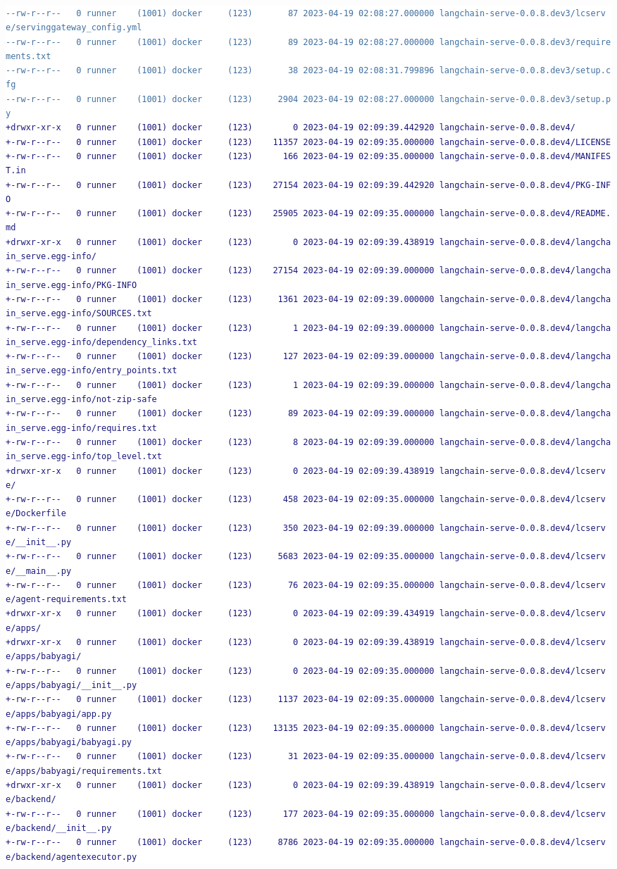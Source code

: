 ```diff
--rw-r--r--   0 runner    (1001) docker     (123)       87 2023-04-19 02:08:27.000000 langchain-serve-0.0.8.dev3/lcserve/servinggateway_config.yml
--rw-r--r--   0 runner    (1001) docker     (123)       89 2023-04-19 02:08:27.000000 langchain-serve-0.0.8.dev3/requirements.txt
--rw-r--r--   0 runner    (1001) docker     (123)       38 2023-04-19 02:08:31.799896 langchain-serve-0.0.8.dev3/setup.cfg
--rw-r--r--   0 runner    (1001) docker     (123)     2904 2023-04-19 02:08:27.000000 langchain-serve-0.0.8.dev3/setup.py
+drwxr-xr-x   0 runner    (1001) docker     (123)        0 2023-04-19 02:09:39.442920 langchain-serve-0.0.8.dev4/
+-rw-r--r--   0 runner    (1001) docker     (123)    11357 2023-04-19 02:09:35.000000 langchain-serve-0.0.8.dev4/LICENSE
+-rw-r--r--   0 runner    (1001) docker     (123)      166 2023-04-19 02:09:35.000000 langchain-serve-0.0.8.dev4/MANIFEST.in
+-rw-r--r--   0 runner    (1001) docker     (123)    27154 2023-04-19 02:09:39.442920 langchain-serve-0.0.8.dev4/PKG-INFO
+-rw-r--r--   0 runner    (1001) docker     (123)    25905 2023-04-19 02:09:35.000000 langchain-serve-0.0.8.dev4/README.md
+drwxr-xr-x   0 runner    (1001) docker     (123)        0 2023-04-19 02:09:39.438919 langchain-serve-0.0.8.dev4/langchain_serve.egg-info/
+-rw-r--r--   0 runner    (1001) docker     (123)    27154 2023-04-19 02:09:39.000000 langchain-serve-0.0.8.dev4/langchain_serve.egg-info/PKG-INFO
+-rw-r--r--   0 runner    (1001) docker     (123)     1361 2023-04-19 02:09:39.000000 langchain-serve-0.0.8.dev4/langchain_serve.egg-info/SOURCES.txt
+-rw-r--r--   0 runner    (1001) docker     (123)        1 2023-04-19 02:09:39.000000 langchain-serve-0.0.8.dev4/langchain_serve.egg-info/dependency_links.txt
+-rw-r--r--   0 runner    (1001) docker     (123)      127 2023-04-19 02:09:39.000000 langchain-serve-0.0.8.dev4/langchain_serve.egg-info/entry_points.txt
+-rw-r--r--   0 runner    (1001) docker     (123)        1 2023-04-19 02:09:39.000000 langchain-serve-0.0.8.dev4/langchain_serve.egg-info/not-zip-safe
+-rw-r--r--   0 runner    (1001) docker     (123)       89 2023-04-19 02:09:39.000000 langchain-serve-0.0.8.dev4/langchain_serve.egg-info/requires.txt
+-rw-r--r--   0 runner    (1001) docker     (123)        8 2023-04-19 02:09:39.000000 langchain-serve-0.0.8.dev4/langchain_serve.egg-info/top_level.txt
+drwxr-xr-x   0 runner    (1001) docker     (123)        0 2023-04-19 02:09:39.438919 langchain-serve-0.0.8.dev4/lcserve/
+-rw-r--r--   0 runner    (1001) docker     (123)      458 2023-04-19 02:09:35.000000 langchain-serve-0.0.8.dev4/lcserve/Dockerfile
+-rw-r--r--   0 runner    (1001) docker     (123)      350 2023-04-19 02:09:39.000000 langchain-serve-0.0.8.dev4/lcserve/__init__.py
+-rw-r--r--   0 runner    (1001) docker     (123)     5683 2023-04-19 02:09:35.000000 langchain-serve-0.0.8.dev4/lcserve/__main__.py
+-rw-r--r--   0 runner    (1001) docker     (123)       76 2023-04-19 02:09:35.000000 langchain-serve-0.0.8.dev4/lcserve/agent-requirements.txt
+drwxr-xr-x   0 runner    (1001) docker     (123)        0 2023-04-19 02:09:39.434919 langchain-serve-0.0.8.dev4/lcserve/apps/
+drwxr-xr-x   0 runner    (1001) docker     (123)        0 2023-04-19 02:09:39.438919 langchain-serve-0.0.8.dev4/lcserve/apps/babyagi/
+-rw-r--r--   0 runner    (1001) docker     (123)        0 2023-04-19 02:09:35.000000 langchain-serve-0.0.8.dev4/lcserve/apps/babyagi/__init__.py
+-rw-r--r--   0 runner    (1001) docker     (123)     1137 2023-04-19 02:09:35.000000 langchain-serve-0.0.8.dev4/lcserve/apps/babyagi/app.py
+-rw-r--r--   0 runner    (1001) docker     (123)    13135 2023-04-19 02:09:35.000000 langchain-serve-0.0.8.dev4/lcserve/apps/babyagi/babyagi.py
+-rw-r--r--   0 runner    (1001) docker     (123)       31 2023-04-19 02:09:35.000000 langchain-serve-0.0.8.dev4/lcserve/apps/babyagi/requirements.txt
+drwxr-xr-x   0 runner    (1001) docker     (123)        0 2023-04-19 02:09:39.438919 langchain-serve-0.0.8.dev4/lcserve/backend/
+-rw-r--r--   0 runner    (1001) docker     (123)      177 2023-04-19 02:09:35.000000 langchain-serve-0.0.8.dev4/lcserve/backend/__init__.py
+-rw-r--r--   0 runner    (1001) docker     (123)     8786 2023-04-19 02:09:35.000000 langchain-serve-0.0.8.dev4/lcserve/backend/agentexecutor.py
```